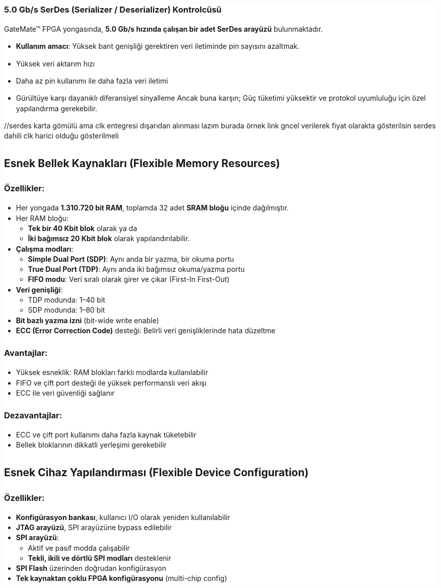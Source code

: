 
### 5.0 Gb/s SerDes (Serializer / Deserializer) Kontrolcüsü 
 GateMate™ FPGA yongasında, **5.0 Gb/s hızında çalışan bir adet SerDes arayüzü** bulunmaktadır.
 - **Kullanım amacı**: Yüksek bant genişliği gerektiren veri iletiminde pin sayısını azaltmak.

- Yüksek veri aktarım hızı
- Daha az pin kullanımı ile daha fazla veri iletimi
- Gürültüye karşı dayanıklı diferansiyel sinyalleme
Ancak buna karşın; Güç tüketimi yüksektir ve protokol uyumluluğu için özel yapılandırma gerekebilir.

//serdes karta gömülü ama clk entegresi dışarıdan alınması lazım burada örnek link gncel verilerek fiyat olarakta gösterilsin serdes dahili clk harici olduğu gösterilmeli 
## **Esnek Bellek Kaynakları (Flexible Memory Resources)** 

###  Özellikler:

- Her yongada **1.310.720 bit RAM**, toplamda 32 adet **SRAM bloğu** içinde dağılmıştır.
- Her RAM bloğu:
    - **Tek bir 40 Kbit blok** olarak ya da
    - **İki bağımsız 20 Kbit blok** olarak yapılandırılabilir.
- **Çalışma modları**:
    - **Simple Dual Port (SDP)**: Aynı anda bir yazma, bir okuma portu
    - **True Dual Port (TDP)**: Aynı anda iki bağımsız okuma/yazma portu
    - **FIFO modu**: Veri sıralı olarak girer ve çıkar (First-In First-Out)
- **Veri genişliği**:
    - TDP modunda: 1–40 bit
    - SDP modunda: 1–80 bit
- **Bit bazlı yazma izni** (bit-wide write enable)
- **ECC (Error Correction Code)** desteği: Belirli veri genişliklerinde hata düzeltme

###  Avantajlar:

- Yüksek esneklik: RAM blokları farklı modlarda kullanılabilir
- FIFO ve çift port desteği ile yüksek performanslı veri akışı
- ECC ile veri güvenliği sağlanır

###  Dezavantajlar:

- ECC ve çift port kullanımı daha fazla kaynak tüketebilir
- Bellek bloklarının dikkatli yerleşimi gerekebilir


## **Esnek Cihaz Yapılandırması (Flexible Device Configuration)**

###  Özellikler:

- **Konfigürasyon bankası**, kullanıcı I/O olarak yeniden kullanılabilir
- **JTAG arayüzü**, SPI arayüzüne bypass edilebilir
- **SPI arayüzü**:
    - Aktif ve pasif modda çalışabilir
    - **Tekli, ikili ve dörtlü SPI modları** desteklenir
- **SPI Flash** üzerinden doğrudan konfigürasyon
- **Tek kaynaktan çoklu FPGA konfigürasyonu** (multi-chip config)

